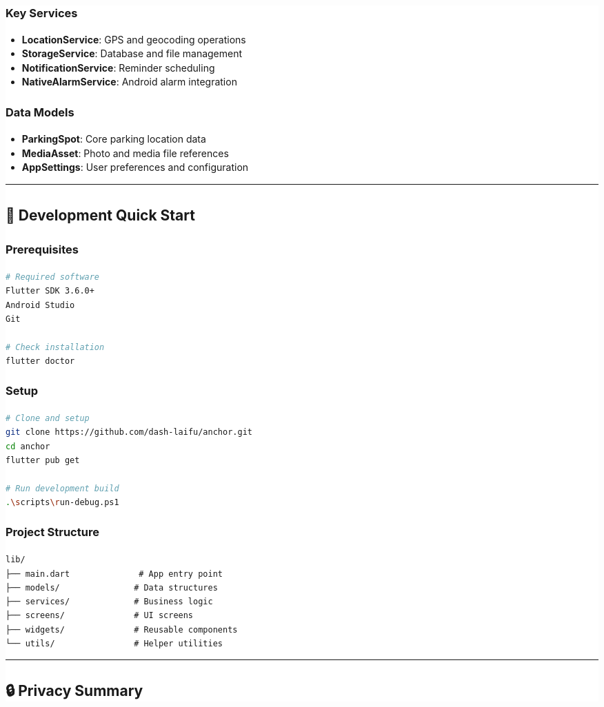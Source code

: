 ### Key Services
- **LocationService**: GPS and geocoding operations
- **StorageService**: Database and file management  
- **NotificationService**: Reminder scheduling
- **NativeAlarmService**: Android alarm integration

### Data Models
- **ParkingSpot**: Core parking location data
- **MediaAsset**: Photo and media file references
- **AppSettings**: User preferences and configuration

---

## 🔧 Development Quick Start

### Prerequisites
```bash
# Required software
Flutter SDK 3.6.0+
Android Studio
Git

# Check installation
flutter doctor
```

### Setup
```bash
# Clone and setup
git clone https://github.com/dash-laifu/anchor.git
cd anchor
flutter pub get

# Run development build
.\scripts\run-debug.ps1
```

### Project Structure
```
lib/
├── main.dart              # App entry point
├── models/               # Data structures
├── services/             # Business logic
├── screens/              # UI screens
├── widgets/              # Reusable components
└── utils/                # Helper utilities
```

---

## 🔒 Privacy Summary
